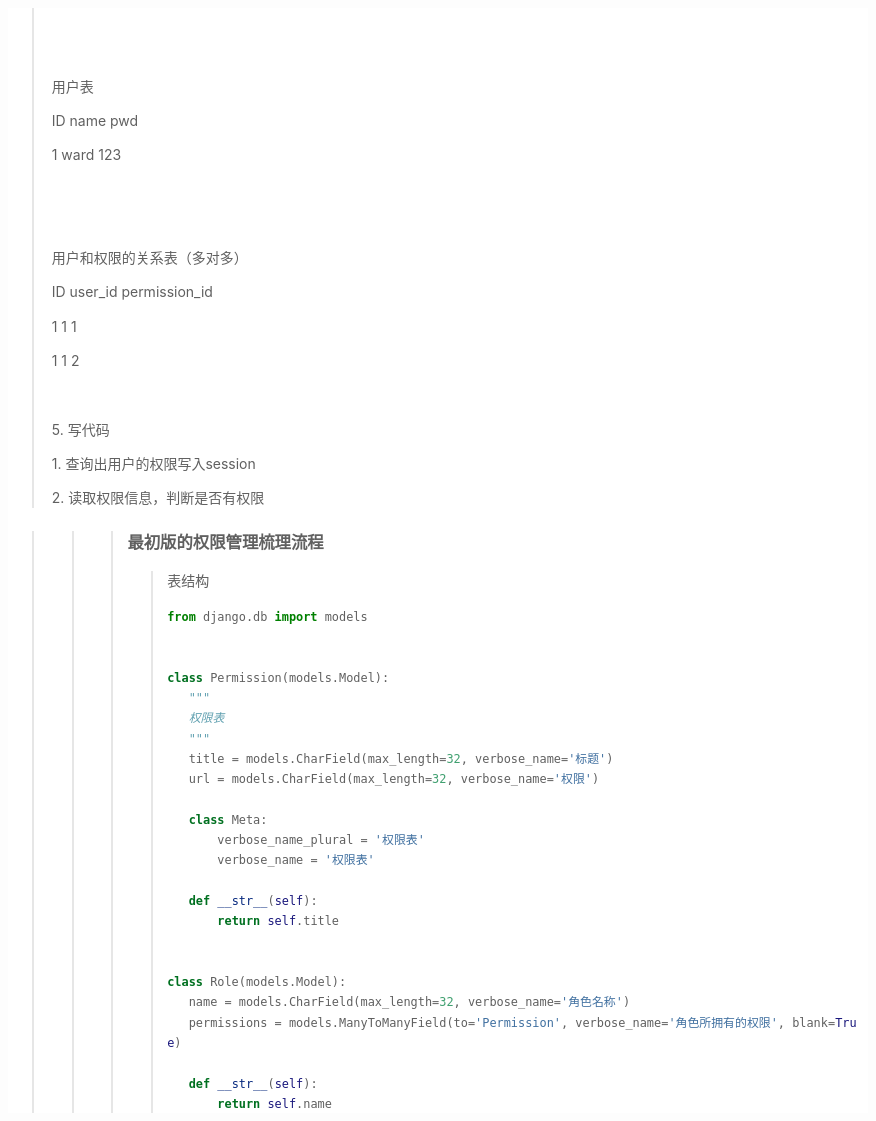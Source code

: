 >
>​			
>
>​			
>
>​		用户表
>
>​			ID    name    pwd  
>
>​			1     ward    123
>
>​			
>
>​			
>
>​		用户和权限的关系表（多对多）
>
>​			ID  user_id   permission_id 
>
>​			1   1		  1
>
>​			1   1		  2
>
>​			
>
>​	5. 写代码
>
>​		1. 查询出用户的权限写入session
>
>​		2. 读取权限信息，判断是否有权限

>
>
>>>### 最初版的权限管理梳理流程
>>>
>>>>表结构
>>>>
>>>>```python
>>>>from django.db import models
>>>>
>>>>
>>>>class Permission(models.Model):
>>>>    """
>>>>    权限表
>>>>    """
>>>>    title = models.CharField(max_length=32, verbose_name='标题')
>>>>    url = models.CharField(max_length=32, verbose_name='权限')
>>>>    
>>>>    class Meta:
>>>>        verbose_name_plural = '权限表'
>>>>        verbose_name = '权限表'
>>>>    
>>>>    def __str__(self):
>>>>        return self.title
>>>>
>>>>
>>>>class Role(models.Model):
>>>>    name = models.CharField(max_length=32, verbose_name='角色名称')
>>>>    permissions = models.ManyToManyField(to='Permission', verbose_name='角色所拥有的权限', blank=True)
>>>>    
>>>>    def __str__(self):
>>>>        return self.name
>>>>
>>>>